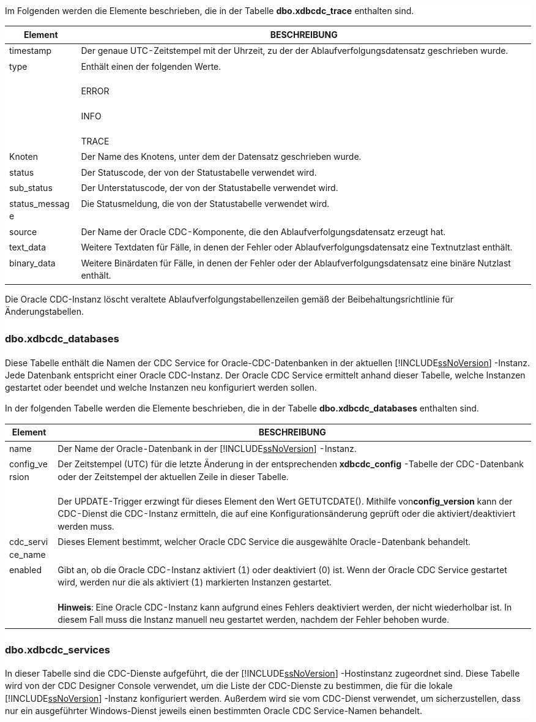  Im Folgenden werden die Elemente beschrieben, die in der Tabelle **dbo.xdbcdc_trace** enthalten sind.  
  
|Element|BESCHREIBUNG|  
|----------|-----------------|  
|timestamp|Der genaue UTC-Zeitstempel mit der Uhrzeit, zu der der Ablaufverfolgungsdatensatz geschrieben wurde.|  
|type|Enthält einen der folgenden Werte.<br /><br /> ERROR<br /><br /> INFO<br /><br /> TRACE|  
|Knoten|Der Name des Knotens, unter dem der Datensatz geschrieben wurde.|  
|status|Der Statuscode, der von der Statustabelle verwendet wird.|  
|sub_status|Der Unterstatuscode, der von der Statustabelle verwendet wird.|  
|status_message|Die Statusmeldung, die von der Statustabelle verwendet wird.|  
|source|Der Name der Oracle CDC-Komponente, die den Ablaufverfolgungsdatensatz erzeugt hat.|  
|text_data|Weitere Textdaten für Fälle, in denen der Fehler oder Ablaufverfolgungsdatensatz eine Textnutzlast enthält.|  
|binary_data|Weitere Binärdaten für Fälle, in denen der Fehler oder der Ablaufverfolgungsdatensatz eine binäre Nutzlast enthält.|  
  
 Die Oracle CDC-Instanz löscht veraltete Ablaufverfolgungstabellenzeilen gemäß der Beibehaltungsrichtlinie für Änderungstabellen.  
  
###  <a name="dboxdbcdc_databases"></a><a name="BKMK_dboxdbcdc_databases"></a> dbo.xdbcdc_databases  
 Diese Tabelle enthält die Namen der CDC Service for Oracle-CDC-Datenbanken in der aktuellen [!INCLUDE[ssNoVersion](../../includes/ssnoversion-md.md)] -Instanz. Jede Datenbank entspricht einer Oracle CDC-Instanz. Der Oracle CDC Service ermittelt anhand dieser Tabelle, welche Instanzen gestartet oder beendet und welche Instanzen neu konfiguriert werden sollen.  
  
 In der folgenden Tabelle werden die Elemente beschrieben, die in der Tabelle **dbo.xdbcdc_databases** enthalten sind.  
  
|Element|BESCHREIBUNG|  
|----------|-----------------|  
|name|Der Name der Oracle-Datenbank in der [!INCLUDE[ssNoVersion](../../includes/ssnoversion-md.md)] -Instanz.|  
|config_version|Der Zeitstempel (UTC) für die letzte Änderung in der entsprechenden **xdbcdc_config** -Tabelle der CDC-Datenbank oder der Zeitstempel der aktuellen Zeile in dieser Tabelle.<br /><br /> Der UPDATE-Trigger erzwingt für dieses Element den Wert GETUTCDATE(). Mithilfe von**config_version** kann der CDC-Dienst die CDC-Instanz ermitteln, die auf eine Konfigurationsänderung geprüft oder die aktiviert/deaktiviert werden muss.|  
|cdc_service_name|Dieses Element bestimmt, welcher Oracle CDC Service die ausgewählte Oracle-Datenbank behandelt.|  
|enabled|Gibt an, ob die Oracle CDC-Instanz aktiviert (1) oder deaktiviert (0) ist. Wenn der Oracle CDC Service gestartet wird, werden nur die als aktiviert (1) markierten Instanzen gestartet.<br /><br /> **Hinweis**: Eine Oracle CDC-Instanz kann aufgrund eines Fehlers deaktiviert werden, der nicht wiederholbar ist. In diesem Fall muss die Instanz manuell neu gestartet werden, nachdem der Fehler behoben wurde.|  
  
###  <a name="dboxdbcdc_services"></a><a name="BKMK_dboxdbcdc_services"></a> dbo.xdbcdc_services  
 In dieser Tabelle sind die CDC-Dienste aufgeführt, die der [!INCLUDE[ssNoVersion](../../includes/ssnoversion-md.md)] -Hostinstanz zugeordnet sind. Diese Tabelle wird von der CDC Designer Console verwendet, um die Liste der CDC-Dienste zu bestimmen, die für die lokale [!INCLUDE[ssNoVersion](../../includes/ssnoversion-md.md)] -Instanz konfiguriert werden. Außerdem wird sie vom CDC-Dienst verwendet, um sicherzustellen, dass nur ein ausgeführter Windows-Dienst jeweils einen bestimmten Oracle CDC Service-Namen behandelt.  
  